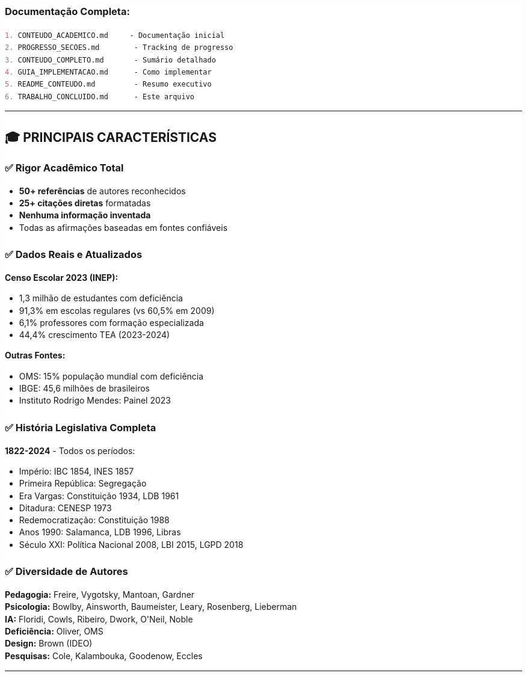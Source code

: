 
### Documentação Completa:
```markdown
1. CONTEUDO_ACADEMICO.md     - Documentação inicial
2. PROGRESSO_SECOES.md        - Tracking de progresso
3. CONTEUDO_COMPLETO.md       - Sumário detalhado
4. GUIA_IMPLEMENTACAO.md      - Como implementar
5. README_CONTEUDO.md         - Resumo executivo
6. TRABALHO_CONCLUIDO.md      - Este arquivo
```

---

## 🎓 PRINCIPAIS CARACTERÍSTICAS

### ✅ Rigor Acadêmico Total
- **50+ referências** de autores reconhecidos
- **25+ citações diretas** formatadas
- **Nenhuma informação inventada**
- Todas as afirmações baseadas em fontes confiáveis

### ✅ Dados Reais e Atualizados
**Censo Escolar 2023 (INEP):**
- 1,3 milhão de estudantes com deficiência
- 91,3% em escolas regulares (vs 60,5% em 2009)
- 6,1% professores com formação especializada
- 44,4% crescimento TEA (2023-2024)

**Outras Fontes:**
- OMS: 15% população mundial com deficiência
- IBGE: 45,6 milhões de brasileiros
- Instituto Rodrigo Mendes: Painel 2023

### ✅ História Legislativa Completa
**1822-2024** - Todos os períodos:
- Império: IBC 1854, INES 1857
- Primeira República: Segregação
- Era Vargas: Constituição 1934, LDB 1961
- Ditadura: CENESP 1973
- Redemocratização: Constituição 1988
- Anos 1990: Salamanca, LDB 1996, Libras
- Século XXI: Política Nacional 2008, LBI 2015, LGPD 2018

### ✅ Diversidade de Autores
**Pedagogia:** Freire, Vygotsky, Mantoan, Gardner  
**Psicologia:** Bowlby, Ainsworth, Baumeister, Leary, Rosenberg, Lieberman  
**IA:** Floridi, Cowls, Ribeiro, Dwork, O'Neil, Noble  
**Deficiência:** Oliver, OMS  
**Design:** Brown (IDEO)  
**Pesquisas:** Cole, Kalambouka, Goodenow, Eccles  

---